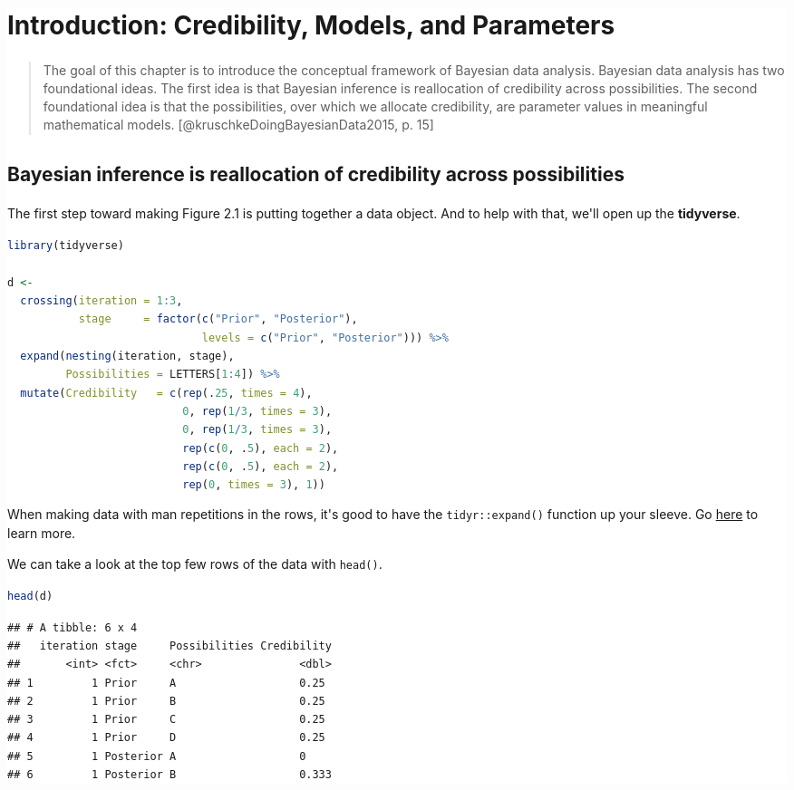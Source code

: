 




# Introduction: Credibility, Models, and Parameters

> The goal of this chapter is to introduce the conceptual framework of Bayesian data analysis. Bayesian data analysis has two foundational ideas. The first idea is that Bayesian inference is reallocation of credibility across possibilities. The second foundational idea is that the possibilities, over which we allocate credibility, are parameter values in meaningful mathematical models. [@kruschkeDoingBayesianData2015, p. 15]

## Bayesian inference is reallocation of credibility across possibilities

The first step toward making Figure 2.1 is putting together a data object. And to help with that, we'll open up the **tidyverse**.


```r
library(tidyverse)

d <-
  crossing(iteration = 1:3,
           stage     = factor(c("Prior", "Posterior"),
                              levels = c("Prior", "Posterior"))) %>% 
  expand(nesting(iteration, stage),
         Possibilities = LETTERS[1:4]) %>% 
  mutate(Credibility   = c(rep(.25, times = 4),
                           0, rep(1/3, times = 3),
                           0, rep(1/3, times = 3),
                           rep(c(0, .5), each = 2),
                           rep(c(0, .5), each = 2),
                           rep(0, times = 3), 1))
```

When making data with man repetitions in the rows, it's good to have the `tidyr::expand()` function up your sleeve. Go [here](https://tidyr.tidyverse.org/reference/expand.html) to learn more.

We can take a look at the top few rows of the data with `head()`.


```r
head(d)
```

```
## # A tibble: 6 x 4
##   iteration stage     Possibilities Credibility
##       <int> <fct>     <chr>               <dbl>
## 1         1 Prior     A                   0.25 
## 2         1 Prior     B                   0.25 
## 3         1 Prior     C                   0.25 
## 4         1 Prior     D                   0.25 
## 5         1 Posterior A                   0    
## 6         1 Posterior B                   0.333
```
